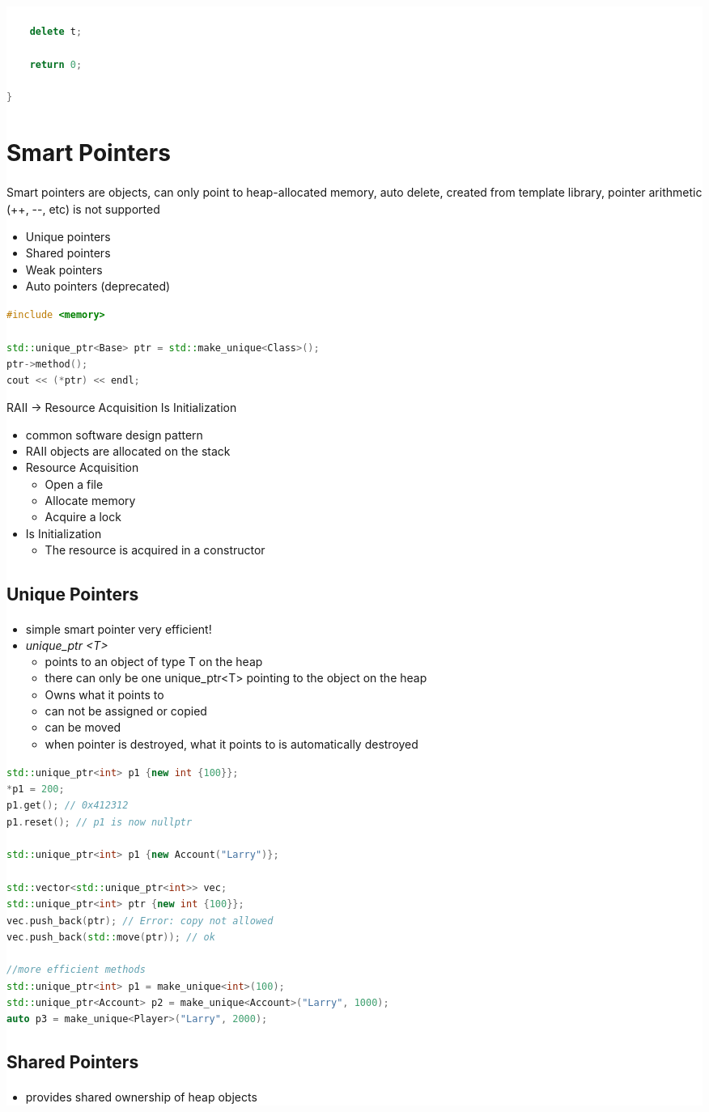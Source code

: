 ```cpp
  
    delete t;  
  
    return 0;  
  
}
```
# Smart Pointers
Smart pointers are objects, can only point to heap-allocated memory, auto delete, created from template library, pointer arithmetic (++, --, etc) is not supported
* Unique pointers
* Shared pointers
* Weak pointers
* Auto pointers (deprecated)
```cpp
#include <memory>

std::unique_ptr<Base> ptr = std::make_unique<Class>();  
ptr->method();
cout << (*ptr) << endl;
```
RAII -> Resource Acquisition Is Initialization
* common software design pattern
* RAII objects are allocated on the stack
* Resource Acquisition
	* Open a file
	* Allocate memory
	* Acquire a lock
* Is Initialization
	* The resource is acquired in a constructor

## Unique Pointers
* simple smart pointer very  efficient!
* *unique_ptr \<T>*
	* points to an object of type T on the heap
	* there can only be one unique_ptr\<T> pointing to the object on the heap
	* Owns what it points to
	* can not be assigned or copied
	* can be moved
	* when pointer is destroyed, what it points to is automatically destroyed
```cpp
std::unique_ptr<int> p1 {new int {100}};
*p1 = 200;
p1.get(); // 0x412312
p1.reset(); // p1 is now nullptr

std::unique_ptr<int> p1 {new Account("Larry")};

std::vector<std::unique_ptr<int>> vec;
std::unique_ptr<int> ptr {new int {100}};
vec.push_back(ptr); // Error: copy not allowed
vec.push_back(std::move(ptr)); // ok

//more efficient methods
std::unique_ptr<int> p1 = make_unique<int>(100);
std::unique_ptr<Account> p2 = make_unique<Account>("Larry", 1000);
auto p3 = make_unique<Player>("Larry", 2000);
```
## Shared Pointers
* provides shared ownership of heap objects